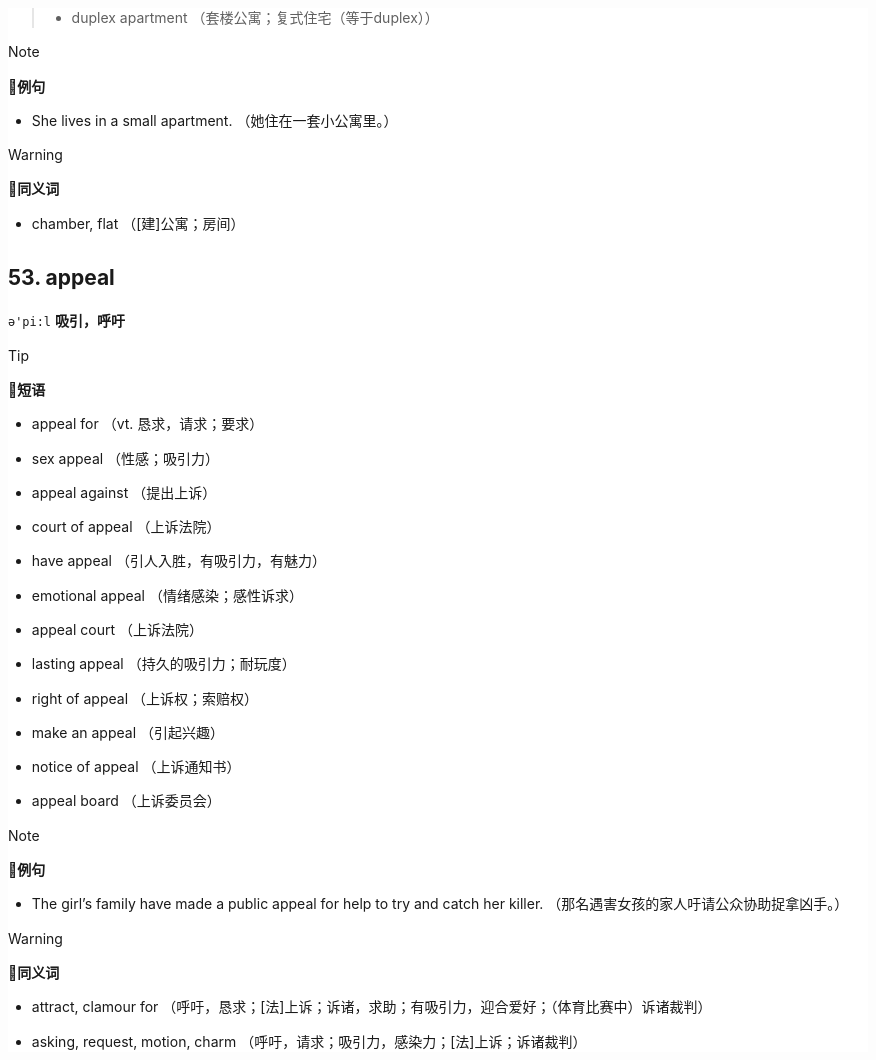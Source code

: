 > - duplex apartment （套楼公寓；复式住宅（等于duplex））
>

> [!NOTE]
> **🎤例句**
> - She lives in a small apartment. （她住在一套小公寓里。）
>

> [!WARNING]
> **🤔同义词**
> - chamber, flat （[建]公寓；房间）
>

## 53. appeal

`ə'pi:l`  **吸引，呼吁**

> [!TIP]
> **🤩短语**
> - appeal for （vt. 恳求，请求；要求）
>
> - sex appeal （性感；吸引力）
>
> - appeal against （提出上诉）
>
> - court of appeal （上诉法院）
>
> - have appeal （引人入胜，有吸引力，有魅力）
>
> - emotional appeal （情绪感染；感性诉求）
>
> - appeal court （上诉法院）
>
> - lasting appeal （持久的吸引力；耐玩度）
>
> - right of appeal （上诉权；索赔权）
>
> - make an appeal （引起兴趣）
>
> - notice of appeal （上诉通知书）
>
> - appeal board （上诉委员会）
>

> [!NOTE]
> **🎤例句**
> - The girl’s family have made a public appeal for help to try and catch her killer. （那名遇害女孩的家人吁请公众协助捉拿凶手。）
>

> [!WARNING]
> **🤔同义词**
> - attract, clamour for （呼吁，恳求；[法]上诉；诉诸，求助；有吸引力，迎合爱好；（体育比赛中）诉诸裁判）
>
> - asking, request, motion, charm （呼吁，请求；吸引力，感染力；[法]上诉；诉诸裁判）
>
